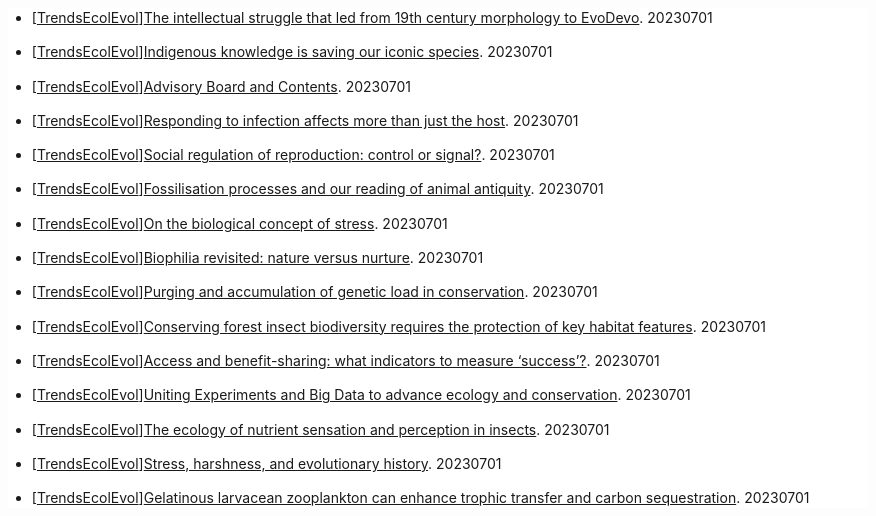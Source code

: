   - \[[TrendsEcolEvol](https://www.sciencedirect.com/journal/trends-in-ecology-and-evolution)\][The intellectual struggle that led from 19th century morphology to EvoDevo](https://www.sciencedirect.com/science/article/pii/S0169534723000770?dgcid=rss_sd_all).  	20230701

  - \[[TrendsEcolEvol](https://www.sciencedirect.com/journal/trends-in-ecology-and-evolution)\][Indigenous knowledge is saving our iconic species](https://www.sciencedirect.com/science/article/pii/S0169534723000782?dgcid=rss_sd_all).  	20230701

  - \[[TrendsEcolEvol](https://www.sciencedirect.com/journal/trends-in-ecology-and-evolution)\][Advisory Board and Contents](https://www.sciencedirect.com/science/article/pii/S0169534723001143?dgcid=rss_sd_all).  	20230701

  - \[[TrendsEcolEvol](https://www.sciencedirect.com/journal/trends-in-ecology-and-evolution)\][Responding to infection affects more than just the host](https://www.sciencedirect.com/science/article/pii/S0169534723001416?dgcid=rss_sd_all).  	20230701

  - \[[TrendsEcolEvol](https://www.sciencedirect.com/journal/trends-in-ecology-and-evolution)\][Social regulation of reproduction: control or signal?](https://www.sciencedirect.com/science/article/pii/S0169534723001325?dgcid=rss_sd_all).  	20230701

  - \[[TrendsEcolEvol](https://www.sciencedirect.com/journal/trends-in-ecology-and-evolution)\][Fossilisation processes and our reading of animal antiquity](https://www.sciencedirect.com/science/article/pii/S0169534723001374?dgcid=rss_sd_all).  	20230701

  - \[[TrendsEcolEvol](https://www.sciencedirect.com/journal/trends-in-ecology-and-evolution)\][On the biological concept of stress](https://www.sciencedirect.com/science/article/pii/S0169534723001489?dgcid=rss_sd_all).  	20230701

  - \[[TrendsEcolEvol](https://www.sciencedirect.com/journal/trends-in-ecology-and-evolution)\][Biophilia revisited: nature versus nurture](https://www.sciencedirect.com/science/article/pii/S0169534723001490?dgcid=rss_sd_all).  	20230701

  - \[[TrendsEcolEvol](https://www.sciencedirect.com/journal/trends-in-ecology-and-evolution)\][Purging and accumulation of genetic load in conservation](https://www.sciencedirect.com/science/article/pii/S0169534723001313?dgcid=rss_sd_all).  	20230701

  - \[[TrendsEcolEvol](https://www.sciencedirect.com/journal/trends-in-ecology-and-evolution)\][Conserving forest insect biodiversity requires the protection of key habitat features](https://www.sciencedirect.com/science/article/pii/S0169534723001386?dgcid=rss_sd_all).  	20230701

  - \[[TrendsEcolEvol](https://www.sciencedirect.com/journal/trends-in-ecology-and-evolution)\][Access and benefit-sharing: what indicators to measure ‘success’?](https://www.sciencedirect.com/science/article/pii/S0169534723001398?dgcid=rss_sd_all).  	20230701

  - \[[TrendsEcolEvol](https://www.sciencedirect.com/journal/trends-in-ecology-and-evolution)\][Uniting Experiments and Big Data to advance ecology and conservation](https://www.sciencedirect.com/science/article/pii/S0169534723001337?dgcid=rss_sd_all).  	20230701

  - \[[TrendsEcolEvol](https://www.sciencedirect.com/journal/trends-in-ecology-and-evolution)\][The ecology of nutrient sensation and perception in insects](https://www.sciencedirect.com/science/article/pii/S0169534723001295?dgcid=rss_sd_all).  	20230701

  - \[[TrendsEcolEvol](https://www.sciencedirect.com/journal/trends-in-ecology-and-evolution)\][Stress, harshness, and evolutionary history](https://www.sciencedirect.com/science/article/pii/S0169534723001362?dgcid=rss_sd_all).  	20230701

  - \[[TrendsEcolEvol](https://www.sciencedirect.com/journal/trends-in-ecology-and-evolution)\][Gelatinous larvacean zooplankton can enhance trophic transfer and carbon sequestration](https://www.sciencedirect.com/science/article/pii/S0169534723001283?dgcid=rss_sd_all).  	20230701
